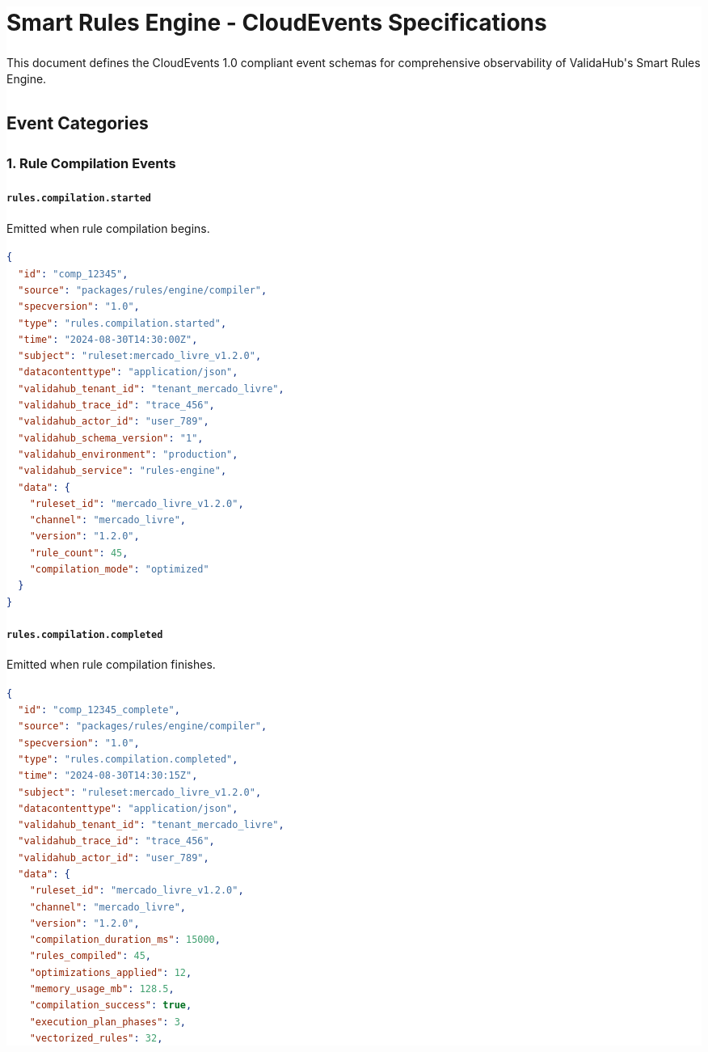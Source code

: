 # Smart Rules Engine - CloudEvents Specifications

This document defines the CloudEvents 1.0 compliant event schemas for comprehensive observability of ValidaHub's Smart Rules Engine.

## Event Categories

### 1. Rule Compilation Events

#### `rules.compilation.started`
Emitted when rule compilation begins.

```json
{
  "id": "comp_12345",
  "source": "packages/rules/engine/compiler",
  "specversion": "1.0",
  "type": "rules.compilation.started",
  "time": "2024-08-30T14:30:00Z",
  "subject": "ruleset:mercado_livre_v1.2.0",
  "datacontenttype": "application/json",
  "validahub_tenant_id": "tenant_mercado_livre",
  "validahub_trace_id": "trace_456",
  "validahub_actor_id": "user_789",
  "validahub_schema_version": "1",
  "validahub_environment": "production",
  "validahub_service": "rules-engine",
  "data": {
    "ruleset_id": "mercado_livre_v1.2.0",
    "channel": "mercado_livre",
    "version": "1.2.0",
    "rule_count": 45,
    "compilation_mode": "optimized"
  }
}
```

#### `rules.compilation.completed`
Emitted when rule compilation finishes.

```json
{
  "id": "comp_12345_complete",
  "source": "packages/rules/engine/compiler",
  "specversion": "1.0",
  "type": "rules.compilation.completed",
  "time": "2024-08-30T14:30:15Z",
  "subject": "ruleset:mercado_livre_v1.2.0",
  "datacontenttype": "application/json",
  "validahub_tenant_id": "tenant_mercado_livre",
  "validahub_trace_id": "trace_456",
  "validahub_actor_id": "user_789",
  "data": {
    "ruleset_id": "mercado_livre_v1.2.0",
    "channel": "mercado_livre",
    "version": "1.2.0",
    "compilation_duration_ms": 15000,
    "rules_compiled": 45,
    "optimizations_applied": 12,
    "memory_usage_mb": 128.5,
    "compilation_success": true,
    "execution_plan_phases": 3,
    "vectorized_rules": 32,
```